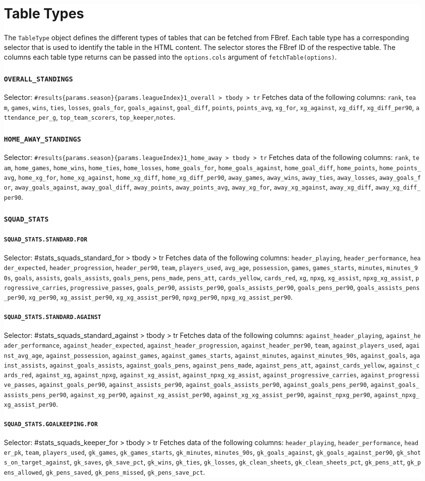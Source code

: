 # Table Types
The `TableType` object defines the different types of tables that can be fetched from FBref. Each table type has a corresponding selector that is used to identify the table in the HTML content. The selector stores the FBref ID of the respective table. The columns each table type returns can be passed into the `options.cols` argument of `fetchTable(options)`.

### `OVERALL_STANDINGS`
Selector: `#results{params.season}{params.leagueIndex}1_overall > tbody > tr`
Fetches data of the following columns: `rank`, `team`, `games`, `wins`, `ties`, `losses`, `goals_for`, `goals_against`, `goal_diff`, `points`, `points_avg`, `xg_for`, `xg_against`, `xg_diff`, `xg_diff_per90`, `attendance_per_g`, `top_team_scorers`, `top_keeper`,`notes`.

### `HOME_AWAY_STANDINGS`
Selector: `#results{params.season}{params.leagueIndex}1_home_away > tbody > tr`
Fetches data of the following columns: `rank`, `team`, `home_games`, `home_wins`, `home_ties`, `home_losses`, `home_goals_for`, `home_goals_against`, `home_goal_diff`, `home_points`, `home_points_avg`, `home_xg_for`, `home_xg_against`, `home_xg_diff`, `home_xg_diff_per90`, `away_games`, `away_wins`, `away_ties`, `away_losses`, `away_goals_for`, `away_goals_against`, `away_goal_diff`, `away_points`, `away_points_avg`, `away_xg_for`, `away_xg_against`, `away_xg_diff`, `away_xg_diff_per90`.

### `SQUAD_STATS`
#### `SQUAD_STATS.STANDARD.FOR`
Selector: #stats_squads_standard_for > tbody > tr
Fetches data of the following columns: `header_playing`, `header_performance`, `header_expected`, `header_progression`, `header_per90`, `team`, `players_used`, `avg_age`, `possession`, `games`, `games_starts`, `minutes`, `minutes_90s`, `goals`, `assists`, `goals_assists`, `goals_pens`, `pens_made`, `pens_att`, `cards_yellow`, `cards_red`, `xg`, `npxg`, `xg_assist`, `npxg_xg_assist`, `progressive_carries`, `progressive_passes`, `goals_per90`, `assists_per90`, `goals_assists_per90`, `goals_pens_per90`, `goals_assists_pens_per90`, `xg_per90`, `xg_assist_per90`, `xg_xg_assist_per90`, `npxg_per90`, `npxg_xg_assist_per90`.

#### `SQUAD_STATS.STANDARD.AGAINST`
Selector: #stats_squads_standard_against > tbody > tr
Fetches data of the following columns: `against_header_playing`, `against_header_performance`, `against_header_expected`, `against_header_progression`, `against_header_per90`, `team`, `against_players_used`, `against_avg_age`, `against_possession`, `against_games`, `against_games_starts`, `against_minutes`, `against_minutes_90s`, `against_goals`, `against_assists`, `against_goals_assists`, `against_goals_pens`, `against_pens_made`, `against_pens_att`, `against_cards_yellow`, `against_cards_red`, `against_xg`, `against_npxg`, `against_xg_assist`, `against_npxg_xg_assist`, `against_progressive_carries`, `against_progressive_passes`, `against_goals_per90`, `against_assists_per90`, `against_goals_assists_per90`, `against_goals_pens_per90`, `against_goals_assists_pens_per90`, `against_xg_per90`, `against_xg_assist_per90`, `against_xg_xg_assist_per90`, `against_npxg_per90`, `against_npxg_xg_assist_per90`.

#### `SQUAD_STATS.GOALKEEPING.FOR`
Selector: #stats_squads_keeper_for > tbody > tr
Fetches data of the following columns: `header_playing`, `header_performance`, `header_pk`, `team`, `players_used`, `gk_games`, `gk_games_starts`, `gk_minutes`, `minutes_90s`, `gk_goals_against`, `gk_goals_against_per90`, `gk_shots_on_target_against`, `gk_saves`, `gk_save_pct`, `gk_wins`, `gk_ties`, `gk_losses`, `gk_clean_sheets`, `gk_clean_sheets_pct`, `gk_pens_att`, `gk_pens_allowed`, `gk_pens_saved`, `gk_pens_missed`, `gk_pens_save_pct`.
